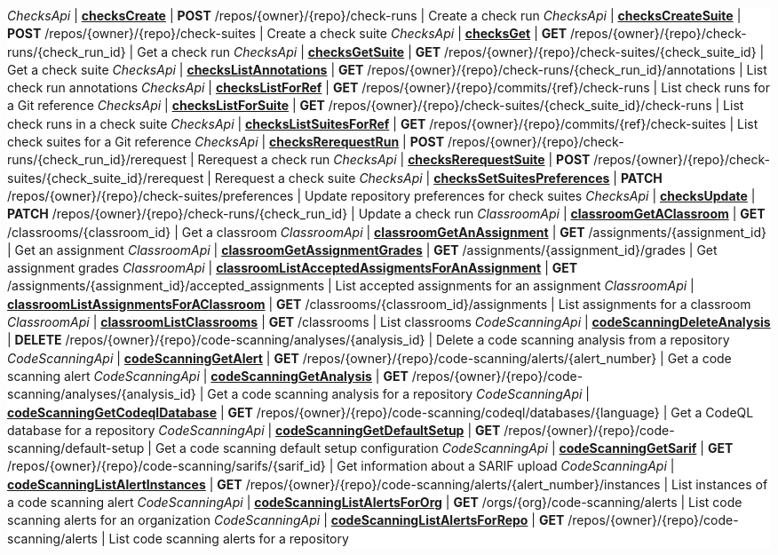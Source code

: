 *ChecksApi* | [**checksCreate**](docs/ChecksApi.md#checkscreate) | **POST** /repos/{owner}/{repo}/check-runs | Create a check run
*ChecksApi* | [**checksCreateSuite**](docs/ChecksApi.md#checkscreatesuite) | **POST** /repos/{owner}/{repo}/check-suites | Create a check suite
*ChecksApi* | [**checksGet**](docs/ChecksApi.md#checksget) | **GET** /repos/{owner}/{repo}/check-runs/{check_run_id} | Get a check run
*ChecksApi* | [**checksGetSuite**](docs/ChecksApi.md#checksgetsuite) | **GET** /repos/{owner}/{repo}/check-suites/{check_suite_id} | Get a check suite
*ChecksApi* | [**checksListAnnotations**](docs/ChecksApi.md#checkslistannotations) | **GET** /repos/{owner}/{repo}/check-runs/{check_run_id}/annotations | List check run annotations
*ChecksApi* | [**checksListForRef**](docs/ChecksApi.md#checkslistforref) | **GET** /repos/{owner}/{repo}/commits/{ref}/check-runs | List check runs for a Git reference
*ChecksApi* | [**checksListForSuite**](docs/ChecksApi.md#checkslistforsuite) | **GET** /repos/{owner}/{repo}/check-suites/{check_suite_id}/check-runs | List check runs in a check suite
*ChecksApi* | [**checksListSuitesForRef**](docs/ChecksApi.md#checkslistsuitesforref) | **GET** /repos/{owner}/{repo}/commits/{ref}/check-suites | List check suites for a Git reference
*ChecksApi* | [**checksRerequestRun**](docs/ChecksApi.md#checksrerequestrun) | **POST** /repos/{owner}/{repo}/check-runs/{check_run_id}/rerequest | Rerequest a check run
*ChecksApi* | [**checksRerequestSuite**](docs/ChecksApi.md#checksrerequestsuite) | **POST** /repos/{owner}/{repo}/check-suites/{check_suite_id}/rerequest | Rerequest a check suite
*ChecksApi* | [**checksSetSuitesPreferences**](docs/ChecksApi.md#checkssetsuitespreferences) | **PATCH** /repos/{owner}/{repo}/check-suites/preferences | Update repository preferences for check suites
*ChecksApi* | [**checksUpdate**](docs/ChecksApi.md#checksupdate) | **PATCH** /repos/{owner}/{repo}/check-runs/{check_run_id} | Update a check run
*ClassroomApi* | [**classroomGetAClassroom**](docs/ClassroomApi.md#classroomgetaclassroom) | **GET** /classrooms/{classroom_id} | Get a classroom
*ClassroomApi* | [**classroomGetAnAssignment**](docs/ClassroomApi.md#classroomgetanassignment) | **GET** /assignments/{assignment_id} | Get an assignment
*ClassroomApi* | [**classroomGetAssignmentGrades**](docs/ClassroomApi.md#classroomgetassignmentgrades) | **GET** /assignments/{assignment_id}/grades | Get assignment grades
*ClassroomApi* | [**classroomListAcceptedAssigmentsForAnAssignment**](docs/ClassroomApi.md#classroomlistacceptedassigmentsforanassignment) | **GET** /assignments/{assignment_id}/accepted_assignments | List accepted assignments for an assignment
*ClassroomApi* | [**classroomListAssignmentsForAClassroom**](docs/ClassroomApi.md#classroomlistassignmentsforaclassroom) | **GET** /classrooms/{classroom_id}/assignments | List assignments for a classroom
*ClassroomApi* | [**classroomListClassrooms**](docs/ClassroomApi.md#classroomlistclassrooms) | **GET** /classrooms | List classrooms
*CodeScanningApi* | [**codeScanningDeleteAnalysis**](docs/CodeScanningApi.md#codescanningdeleteanalysis) | **DELETE** /repos/{owner}/{repo}/code-scanning/analyses/{analysis_id} | Delete a code scanning analysis from a repository
*CodeScanningApi* | [**codeScanningGetAlert**](docs/CodeScanningApi.md#codescanninggetalert) | **GET** /repos/{owner}/{repo}/code-scanning/alerts/{alert_number} | Get a code scanning alert
*CodeScanningApi* | [**codeScanningGetAnalysis**](docs/CodeScanningApi.md#codescanninggetanalysis) | **GET** /repos/{owner}/{repo}/code-scanning/analyses/{analysis_id} | Get a code scanning analysis for a repository
*CodeScanningApi* | [**codeScanningGetCodeqlDatabase**](docs/CodeScanningApi.md#codescanninggetcodeqldatabase) | **GET** /repos/{owner}/{repo}/code-scanning/codeql/databases/{language} | Get a CodeQL database for a repository
*CodeScanningApi* | [**codeScanningGetDefaultSetup**](docs/CodeScanningApi.md#codescanninggetdefaultsetup) | **GET** /repos/{owner}/{repo}/code-scanning/default-setup | Get a code scanning default setup configuration
*CodeScanningApi* | [**codeScanningGetSarif**](docs/CodeScanningApi.md#codescanninggetsarif) | **GET** /repos/{owner}/{repo}/code-scanning/sarifs/{sarif_id} | Get information about a SARIF upload
*CodeScanningApi* | [**codeScanningListAlertInstances**](docs/CodeScanningApi.md#codescanninglistalertinstances) | **GET** /repos/{owner}/{repo}/code-scanning/alerts/{alert_number}/instances | List instances of a code scanning alert
*CodeScanningApi* | [**codeScanningListAlertsForOrg**](docs/CodeScanningApi.md#codescanninglistalertsfororg) | **GET** /orgs/{org}/code-scanning/alerts | List code scanning alerts for an organization
*CodeScanningApi* | [**codeScanningListAlertsForRepo**](docs/CodeScanningApi.md#codescanninglistalertsforrepo) | **GET** /repos/{owner}/{repo}/code-scanning/alerts | List code scanning alerts for a repository